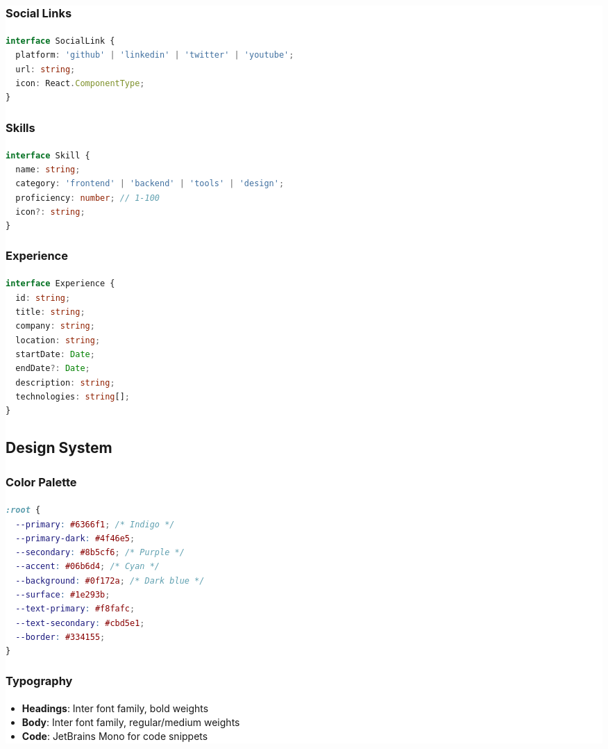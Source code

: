 ### Social Links
```typescript
interface SocialLink {
  platform: 'github' | 'linkedin' | 'twitter' | 'youtube';
  url: string;
  icon: React.ComponentType;
}
```

### Skills
```typescript
interface Skill {
  name: string;
  category: 'frontend' | 'backend' | 'tools' | 'design';
  proficiency: number; // 1-100
  icon?: string;
}
```

### Experience
```typescript
interface Experience {
  id: string;
  title: string;
  company: string;
  location: string;
  startDate: Date;
  endDate?: Date;
  description: string;
  technologies: string[];
}
```

## Design System

### Color Palette
```css
:root {
  --primary: #6366f1; /* Indigo */
  --primary-dark: #4f46e5;
  --secondary: #8b5cf6; /* Purple */
  --accent: #06b6d4; /* Cyan */
  --background: #0f172a; /* Dark blue */
  --surface: #1e293b;
  --text-primary: #f8fafc;
  --text-secondary: #cbd5e1;
  --border: #334155;
}
```

### Typography
- **Headings**: Inter font family, bold weights
- **Body**: Inter font family, regular/medium weights
- **Code**: JetBrains Mono for code snippets
